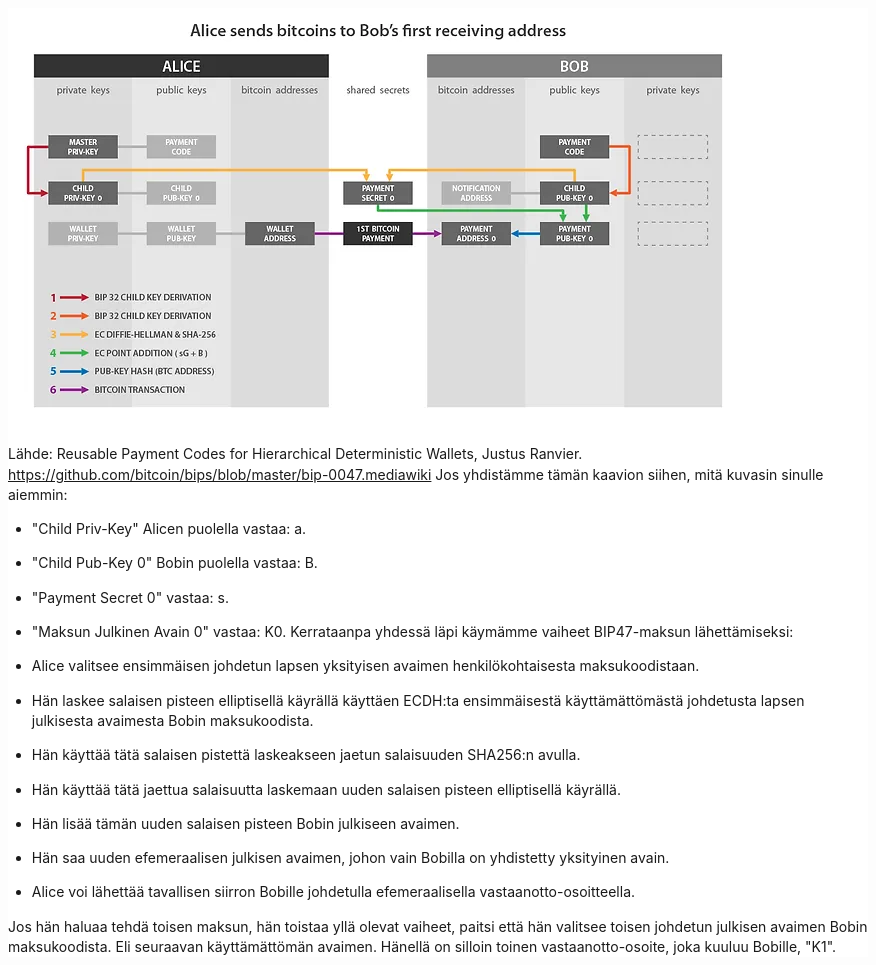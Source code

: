 ![Alice lähettää bitcoineja BIP47:n avulla Bobille](assets/21.webp)

Lähde: Reusable Payment Codes for Hierarchical Deterministic Wallets, Justus Ranvier. https://github.com/bitcoin/bips/blob/master/bip-0047.mediawiki
Jos yhdistämme tämän kaavion siihen, mitä kuvasin sinulle aiemmin:

- "Child Priv-Key" Alicen puolella vastaa: a.
- "Child Pub-Key 0" Bobin puolella vastaa: B.
- "Payment Secret 0" vastaa: s.
- "Maksun Julkinen Avain 0" vastaa: K0.
Kerrataanpa yhdessä läpi käymämme vaiheet BIP47-maksun lähettämiseksi:

- Alice valitsee ensimmäisen johdetun lapsen yksityisen avaimen henkilökohtaisesta maksukoodistaan.
- Hän laskee salaisen pisteen elliptisellä käyrällä käyttäen ECDH:ta ensimmäisestä käyttämättömästä johdetusta lapsen julkisesta avaimesta Bobin maksukoodista.
- Hän käyttää tätä salaisen pistettä laskeakseen jaetun salaisuuden SHA256:n avulla.
- Hän käyttää tätä jaettua salaisuutta laskemaan uuden salaisen pisteen elliptisellä käyrällä.
- Hän lisää tämän uuden salaisen pisteen Bobin julkiseen avaimen.
- Hän saa uuden efemeraalisen julkisen avaimen, johon vain Bobilla on yhdistetty yksityinen avain.
- Alice voi lähettää tavallisen siirron Bobille johdetulla efemeraalisella vastaanotto-osoitteella.

Jos hän haluaa tehdä toisen maksun, hän toistaa yllä olevat vaiheet, paitsi että hän valitsee toisen johdetun julkisen avaimen Bobin maksukoodista. Eli seuraavan käyttämättömän avaimen. Hänellä on silloin toinen vastaanotto-osoite, joka kuuluu Bobille, "K1".
